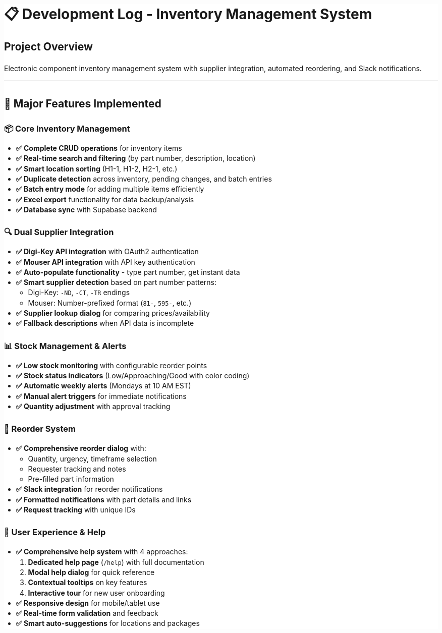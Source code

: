 # 📋 Development Log - Inventory Management System

## **Project Overview**
Electronic component inventory management system with supplier integration, automated reordering, and Slack notifications.

---

## **🚀 Major Features Implemented**

### **📦 Core Inventory Management**
- **✅ Complete CRUD operations** for inventory items
- **✅ Real-time search and filtering** (by part number, description, location)
- **✅ Smart location sorting** (H1-1, H1-2, H2-1, etc.)
- **✅ Duplicate detection** across inventory, pending changes, and batch entries
- **✅ Batch entry mode** for adding multiple items efficiently
- **✅ Excel export** functionality for data backup/analysis
- **✅ Database sync** with Supabase backend

### **🔍 Dual Supplier Integration**
- **✅ Digi-Key API integration** with OAuth2 authentication
- **✅ Mouser API integration** with API key authentication
- **✅ Auto-populate functionality** - type part number, get instant data
- **✅ Smart supplier detection** based on part number patterns:
  - Digi-Key: `-ND`, `-CT`, `-TR` endings
  - Mouser: Number-prefixed format (`81-`, `595-`, etc.)
- **✅ Supplier lookup dialog** for comparing prices/availability
- **✅ Fallback descriptions** when API data is incomplete

### **📊 Stock Management & Alerts**
- **✅ Low stock monitoring** with configurable reorder points
- **✅ Stock status indicators** (Low/Approaching/Good with color coding)
- **✅ Automatic weekly alerts** (Mondays at 10 AM EST)
- **✅ Manual alert triggers** for immediate notifications
- **✅ Quantity adjustment** with approval tracking

### **🛒 Reorder System**
- **✅ Comprehensive reorder dialog** with:
  - Quantity, urgency, timeframe selection
  - Requester tracking and notes
  - Pre-filled part information
- **✅ Slack integration** for reorder notifications
- **✅ Formatted notifications** with part details and links
- **✅ Request tracking** with unique IDs

### **🎯 User Experience & Help**
- **✅ Comprehensive help system** with 4 approaches:
  1. **Dedicated help page** (`/help`) with full documentation
  2. **Modal help dialog** for quick reference
  3. **Contextual tooltips** on key features
  4. **Interactive tour** for new user onboarding
- **✅ Responsive design** for mobile/tablet use
- **✅ Real-time form validation** and feedback
- **✅ Smart auto-suggestions** for locations and packages
